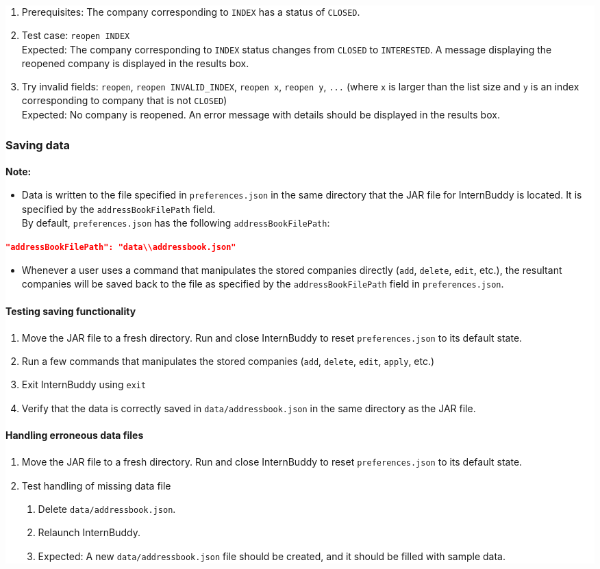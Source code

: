    1. Prerequisites: The company corresponding to `INDEX` has a status of `CLOSED`.

   2. Test case: `reopen INDEX` <br>
      Expected: The company corresponding to `INDEX` status changes from `CLOSED` to `INTERESTED`. A message displaying the
      reopened company is displayed in the results box.

   3. Try invalid fields: `reopen`, `reopen INVALID_INDEX`, `reopen x`, `reopen y`, `...` (where `x` is larger than the list size and `y` is an index corresponding to company that is not `CLOSED`) <br>
      Expected: No company is reopened. An error message with details should be displayed in the results box.


### Saving data

<box type="info" seamless>

**Note:**
* Data is written to the file specified in `preferences.json` in the same directory that the JAR file for InternBuddy is located.
  It is specified by the `addressBookFilePath` field. <br> By default, `preferences.json` has the following `addressBookFilePath`:
```json
"addressBookFilePath": "data\\addressbook.json"
```
* Whenever a user uses a command that manipulates the stored companies directly (`add`, `delete`, `edit`, etc.), the resultant
  companies will be saved back to the file as specified by the `addressBookFilePath` field in `preferences.json`.
</box>

#### Testing saving functionality

1. Move the JAR file to a fresh directory. Run and close InternBuddy to reset `preferences.json` to its default state.

2. Run a few commands that manipulates the stored companies (`add`, `delete`, `edit`, `apply`, etc.)

3. Exit InternBuddy using `exit`

4. Verify that the data is correctly saved in `data/addressbook.json` in the same directory as the JAR file.

#### Handling erroneous data files

1. Move the JAR file to a fresh directory. Run and close InternBuddy to reset `preferences.json` to its default state.

2. Test handling of missing data file

   1. Delete `data/addressbook.json`.

   2. Relaunch InternBuddy.

   3. Expected: A new `data/addressbook.json` file should be created, and it should be filled with sample data.
